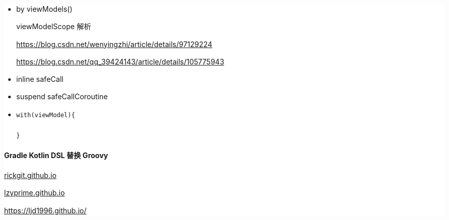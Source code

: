 
- by viewModels()

  

  

  viewModelScope 解析

  https://blog.csdn.net/wenyingzhi/article/details/97129224

  https://blog.csdn.net/qq_39424143/article/details/105775943

  

- inline safeCall   
- suspend safeCallCoroutine

- ```
  with(viewModel){
  
  }
  ```



#### Gradle Kotlin DSL 替换 Groovy 
[rickgit.github.io](https://github.com/rickgit/rickgit.github.io)

[lzyprime.github.io](https://github.com/lzyprime/lzyprime.github.io)

https://ljd1996.github.io/



